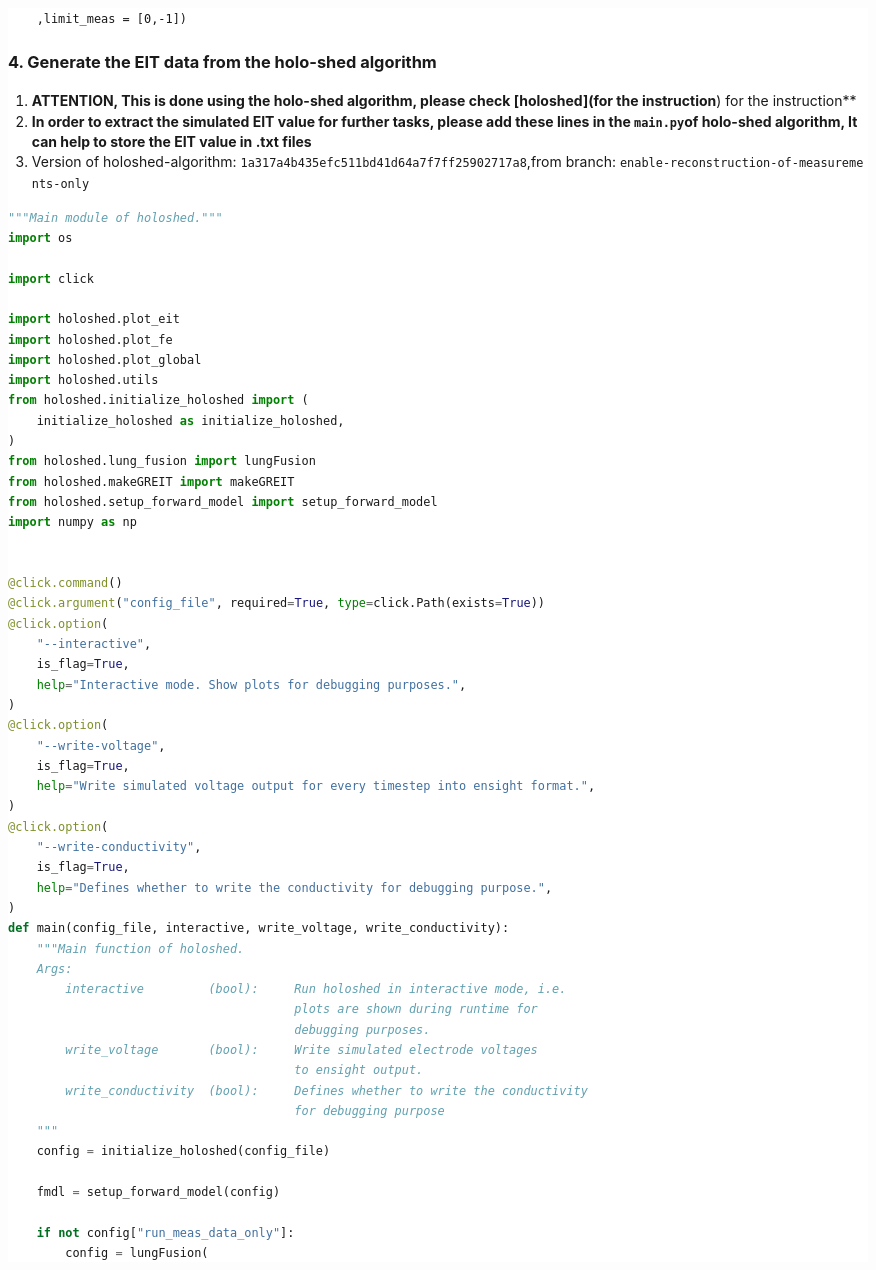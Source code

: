 ```python.
    ,limit_meas = [0,-1])
```

### 4. Generate the EIT data from the holo-shed algorithm
1. **ATTENTION, This is done using the holo-shed algorithm, please check [holoshed](for the instruction**) for the instruction**
2. **In order to extract the simulated EIT value for further tasks, please add these lines in the ```main.py```of holo-shed algorithm, It can help to store the EIT value in .txt files**
3. Version of holoshed-algorithm: ```1a317a4b435efc511bd41d64a7f7ff25902717a8```,from branch: ```enable-reconstruction-of-measurements-only```
```python
"""Main module of holoshed."""
import os

import click

import holoshed.plot_eit
import holoshed.plot_fe
import holoshed.plot_global
import holoshed.utils
from holoshed.initialize_holoshed import (
    initialize_holoshed as initialize_holoshed,
)
from holoshed.lung_fusion import lungFusion
from holoshed.makeGREIT import makeGREIT
from holoshed.setup_forward_model import setup_forward_model
import numpy as np


@click.command()
@click.argument("config_file", required=True, type=click.Path(exists=True))
@click.option(
    "--interactive",
    is_flag=True,
    help="Interactive mode. Show plots for debugging purposes.",
)
@click.option(
    "--write-voltage",
    is_flag=True,
    help="Write simulated voltage output for every timestep into ensight format.",
)
@click.option(
    "--write-conductivity",
    is_flag=True,
    help="Defines whether to write the conductivity for debugging purpose.",
)
def main(config_file, interactive, write_voltage, write_conductivity):
    """Main function of holoshed.
    Args:
        interactive         (bool):     Run holoshed in interactive mode, i.e.
                                        plots are shown during runtime for
                                        debugging purposes.
        write_voltage       (bool):     Write simulated electrode voltages
                                        to ensight output.
        write_conductivity  (bool):     Defines whether to write the conductivity
                                        for debugging purpose
    """
    config = initialize_holoshed(config_file)

    fmdl = setup_forward_model(config)

    if not config["run_meas_data_only"]:
        config = lungFusion(
```